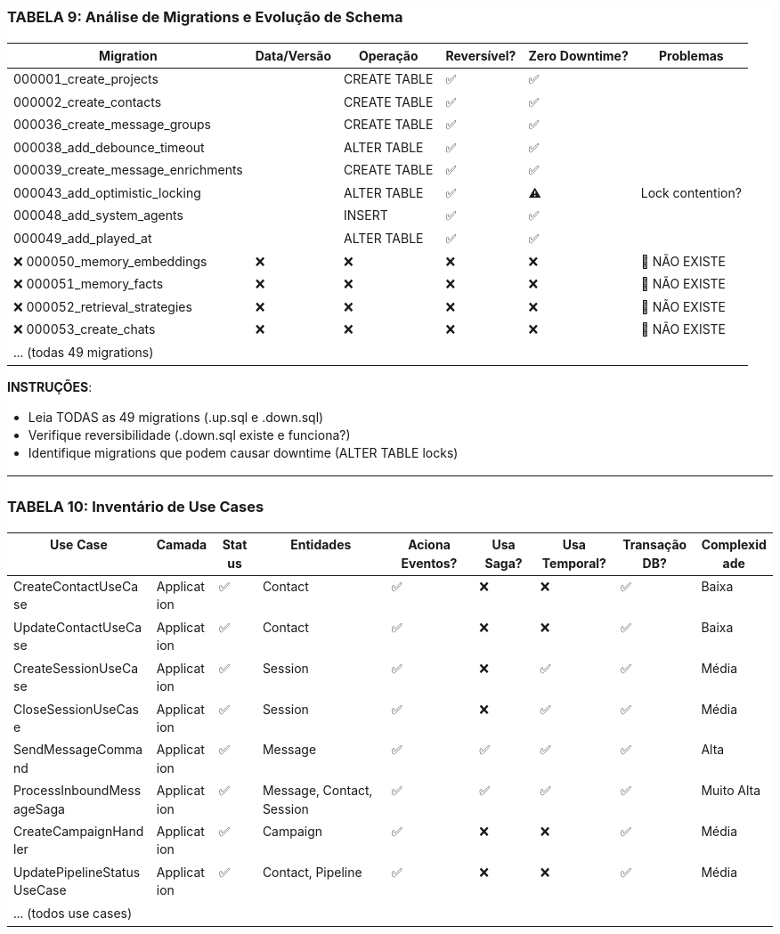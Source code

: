 
### TABELA 9: Análise de Migrations e Evolução de Schema

| Migration | Data/Versão | Operação | Reversível? | Zero Downtime? | Problemas |
|-----------|-------------|----------|-------------|----------------|-----------|
| 000001_create_projects | | CREATE TABLE | ✅ | ✅ | |
| 000002_create_contacts | | CREATE TABLE | ✅ | ✅ | |
| 000036_create_message_groups | | CREATE TABLE | ✅ | ✅ | |
| 000038_add_debounce_timeout | | ALTER TABLE | ✅ | ✅ | |
| 000039_create_message_enrichments | | CREATE TABLE | ✅ | ✅ | |
| 000043_add_optimistic_locking | | ALTER TABLE | ✅ | ⚠️ | Lock contention? |
| 000048_add_system_agents | | INSERT | ✅ | ✅ | |
| 000049_add_played_at | | ALTER TABLE | ✅ | ✅ | |
| ❌ 000050_memory_embeddings | ❌ | ❌ | ❌ | ❌ | 🔴 NÃO EXISTE |
| ❌ 000051_memory_facts | ❌ | ❌ | ❌ | ❌ | 🔴 NÃO EXISTE |
| ❌ 000052_retrieval_strategies | ❌ | ❌ | ❌ | ❌ | 🔴 NÃO EXISTE |
| ❌ 000053_create_chats | ❌ | ❌ | ❌ | ❌ | 🔴 NÃO EXISTE |
| ... (todas 49 migrations) | | | | | |

**INSTRUÇÕES**:
- Leia TODAS as 49 migrations (.up.sql e .down.sql)
- Verifique reversibilidade (.down.sql existe e funciona?)
- Identifique migrations que podem causar downtime (ALTER TABLE locks)

---

### TABELA 10: Inventário de Use Cases

| Use Case | Camada | Status | Entidades | Aciona Eventos? | Usa Saga? | Usa Temporal? | Transação DB? | Complexidade |
|----------|--------|--------|-----------|-----------------|-----------|---------------|---------------|--------------|
| CreateContactUseCase | Application | ✅ | Contact | ✅ | ❌ | ❌ | ✅ | Baixa |
| UpdateContactUseCase | Application | ✅ | Contact | ✅ | ❌ | ❌ | ✅ | Baixa |
| CreateSessionUseCase | Application | ✅ | Session | ✅ | ❌ | ✅ | ✅ | Média |
| CloseSessionUseCase | Application | ✅ | Session | ✅ | ❌ | ✅ | ✅ | Média |
| SendMessageCommand | Application | ✅ | Message | ✅ | ✅ | ✅ | ✅ | Alta |
| ProcessInboundMessageSaga | Application | ✅ | Message, Contact, Session | ✅ | ✅ | ✅ | ✅ | Muito Alta |
| CreateCampaignHandler | Application | ✅ | Campaign | ✅ | ❌ | ❌ | ✅ | Média |
| UpdatePipelineStatusUseCase | Application | ✅ | Contact, Pipeline | ✅ | ❌ | ❌ | ✅ | Média |
| ... (todos use cases) | | | | | | | | |
